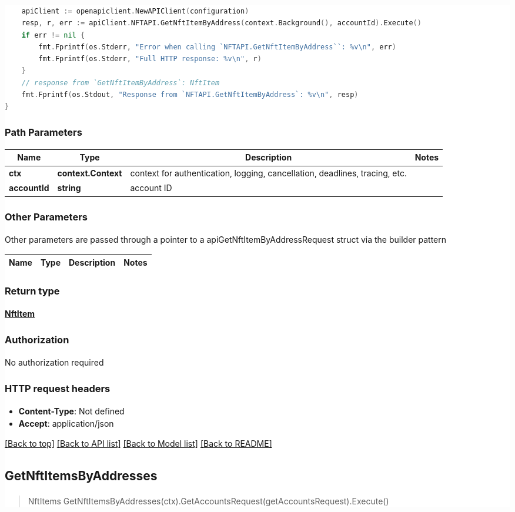 ```go
	apiClient := openapiclient.NewAPIClient(configuration)
	resp, r, err := apiClient.NFTAPI.GetNftItemByAddress(context.Background(), accountId).Execute()
	if err != nil {
		fmt.Fprintf(os.Stderr, "Error when calling `NFTAPI.GetNftItemByAddress``: %v\n", err)
		fmt.Fprintf(os.Stderr, "Full HTTP response: %v\n", r)
	}
	// response from `GetNftItemByAddress`: NftItem
	fmt.Fprintf(os.Stdout, "Response from `NFTAPI.GetNftItemByAddress`: %v\n", resp)
}
```

### Path Parameters


Name | Type | Description  | Notes
------------- | ------------- | ------------- | -------------
**ctx** | **context.Context** | context for authentication, logging, cancellation, deadlines, tracing, etc.
**accountId** | **string** | account ID | 

### Other Parameters

Other parameters are passed through a pointer to a apiGetNftItemByAddressRequest struct via the builder pattern


Name | Type | Description  | Notes
------------- | ------------- | ------------- | -------------


### Return type

[**NftItem**](NftItem.md)

### Authorization

No authorization required

### HTTP request headers

- **Content-Type**: Not defined
- **Accept**: application/json

[[Back to top]](#) [[Back to API list]](../README.md#documentation-for-api-endpoints)
[[Back to Model list]](../README.md#documentation-for-models)
[[Back to README]](../README.md)


## GetNftItemsByAddresses

> NftItems GetNftItemsByAddresses(ctx).GetAccountsRequest(getAccountsRequest).Execute()





